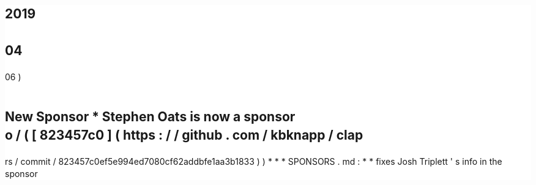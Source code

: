 2019
-
04
-
06
)
#
#
#
#
New
Sponsor
*
Stephen
Oats
is
now
a
sponsor
\
o
/
(
[
823457c0
]
(
https
:
/
/
github
.
com
/
kbknapp
/
clap
-
rs
/
commit
/
823457c0ef5e994ed7080cf62addbfe1aa3b1833
)
)
*
*
*
SPONSORS
.
md
:
*
*
fixes
Josh
Triplett
'
s
info
in
the
sponsor